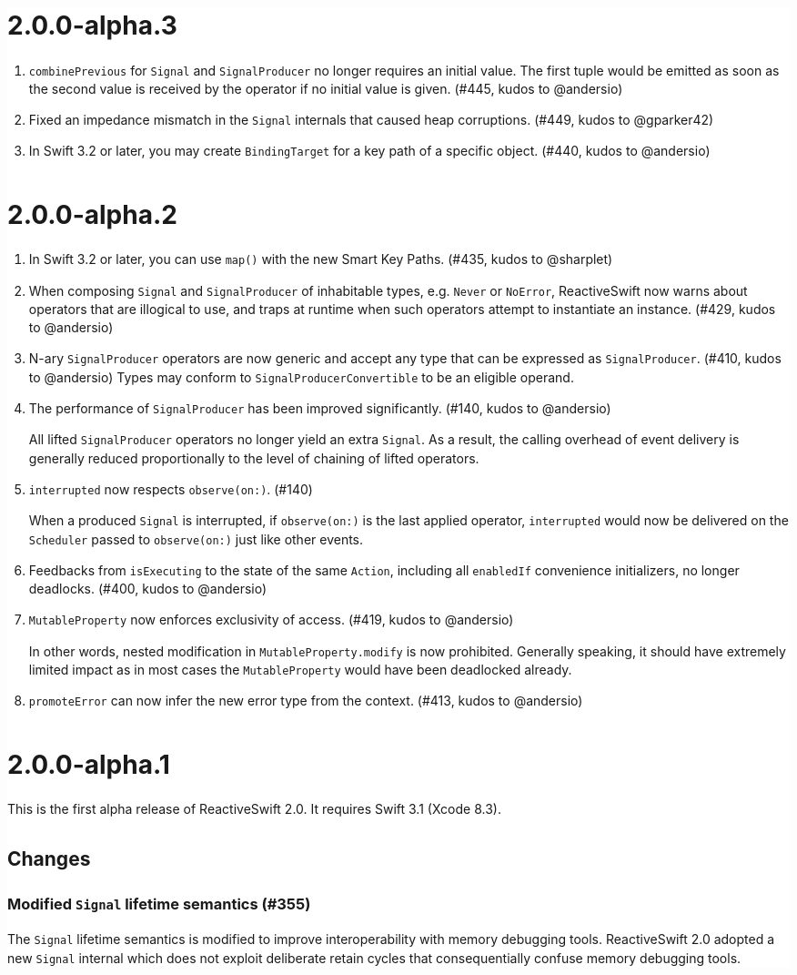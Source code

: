 # 2.0.0-alpha.3
1. `combinePrevious` for `Signal` and `SignalProducer` no longer requires an initial value. The first tuple would be emitted as soon as the second value is received by the operator if no initial value is given. (#445, kudos to @andersio)

1. Fixed an impedance mismatch in the `Signal` internals that caused heap corruptions. (#449, kudos to @gparker42)

1. In Swift 3.2 or later, you may create `BindingTarget` for a key path of a specific object. (#440, kudos to @andersio)

# 2.0.0-alpha.2
1. In Swift 3.2 or later, you can use `map()` with the new Smart Key Paths. (#435, kudos to @sharplet)

1. When composing `Signal` and `SignalProducer` of inhabitable types, e.g. `Never` or `NoError`, ReactiveSwift now warns about operators that are illogical to use, and traps at runtime when such operators attempt to instantiate an instance. (#429, kudos to @andersio)

1. N-ary `SignalProducer` operators are now generic and accept any type that can be expressed as `SignalProducer`. (#410, kudos to @andersio)
   Types may conform to `SignalProducerConvertible` to be an eligible operand.

1. The performance of `SignalProducer` has been improved significantly. (#140, kudos to @andersio)

   All lifted `SignalProducer` operators no longer yield an extra `Signal`. As a result, the calling overhead of event delivery is generally reduced proportionally to the level of chaining of lifted operators.
   
1. `interrupted` now respects `observe(on:)`. (#140)

   When a produced `Signal` is interrupted, if `observe(on:)` is the last applied operator, `interrupted` would now be delivered on the `Scheduler` passed to `observe(on:)` just like other events.

1. Feedbacks from `isExecuting` to the state of the same `Action`, including all `enabledIf` convenience initializers, no longer deadlocks. (#400, kudos to @andersio)

1. `MutableProperty` now enforces exclusivity of access. (#419, kudos to @andersio)

   In other words, nested modification in `MutableProperty.modify` is now prohibited. Generally speaking, it should have extremely limited impact as in most cases the `MutableProperty` would have been deadlocked already.

1. `promoteError` can now infer the new error type from the context. (#413, kudos to @andersio)

# 2.0.0-alpha.1
This is the first alpha release of ReactiveSwift 2.0. It requires Swift 3.1 (Xcode 8.3).

## Changes
### Modified `Signal` lifetime semantics (#355)
The `Signal` lifetime semantics is modified to improve interoperability with memory debugging tools. ReactiveSwift 2.0 adopted a new `Signal` internal which does not exploit deliberate retain cycles that consequentially confuse memory debugging tools.
